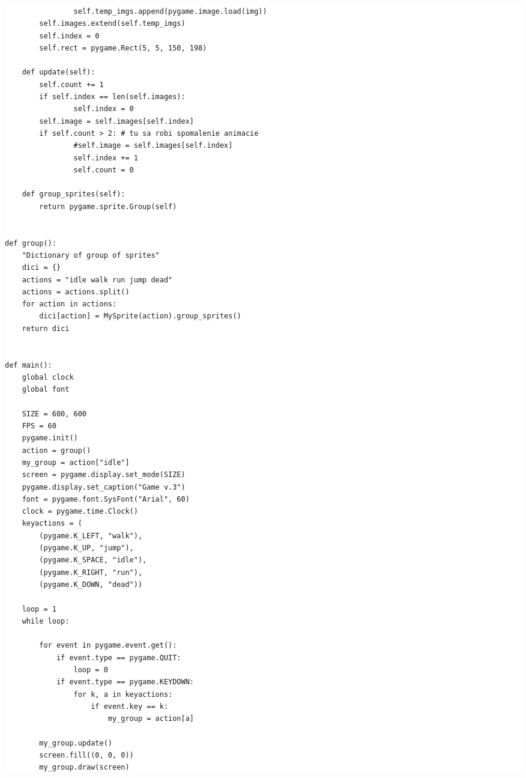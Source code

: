 ~~~
                self.temp_imgs.append(pygame.image.load(img))
        self.images.extend(self.temp_imgs)
        self.index = 0
        self.rect = pygame.Rect(5, 5, 150, 198)

    def update(self):
        self.count += 1
        if self.index == len(self.images):
                self.index = 0
        self.image = self.images[self.index]
        if self.count > 2: # tu sa robi spomalenie animacie
                #self.image = self.images[self.index]
                self.index += 1
                self.count = 0

    def group_sprites(self):
        return pygame.sprite.Group(self)


def group():
    "Dictionary of group of sprites"
    dici = {}
    actions = "idle walk run jump dead"
    actions = actions.split()
    for action in actions:
        dici[action] = MySprite(action).group_sprites()
    return dici


def main():
    global clock
    global font

    SIZE = 600, 600
    FPS = 60
    pygame.init()
    action = group()
    my_group = action["idle"]
    screen = pygame.display.set_mode(SIZE)
    pygame.display.set_caption("Game v.3")
    font = pygame.font.SysFont("Arial", 60)
    clock = pygame.time.Clock()
    keyactions = (
        (pygame.K_LEFT, "walk"),
        (pygame.K_UP, "jump"),
        (pygame.K_SPACE, "idle"),
        (pygame.K_RIGHT, "run"),
        (pygame.K_DOWN, "dead"))

    loop = 1
    while loop:

        for event in pygame.event.get():
            if event.type == pygame.QUIT:
                loop = 0
            if event.type == pygame.KEYDOWN:
                for k, a in keyactions:
                    if event.key == k:
                        my_group = action[a]

        my_group.update()
        screen.fill((0, 0, 0))
        my_group.draw(screen)
~~~